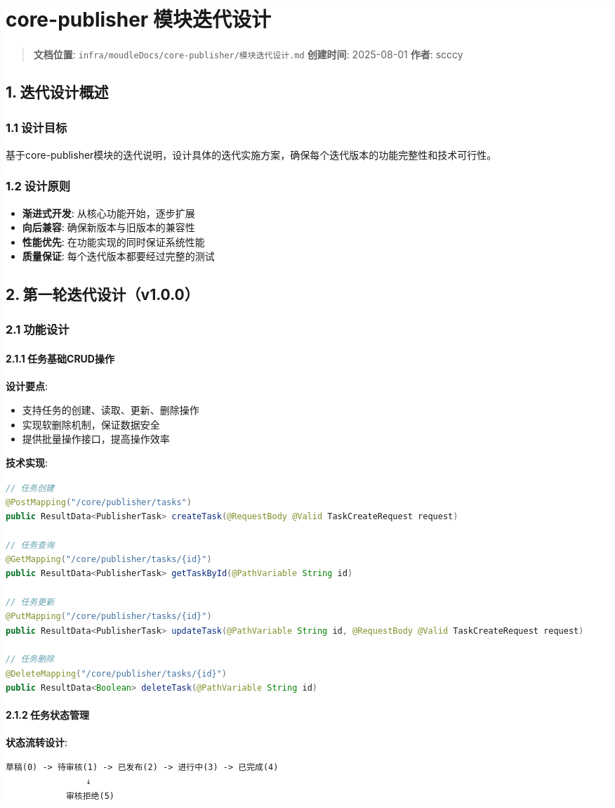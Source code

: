 # core-publisher 模块迭代设计

> **文档位置**: `infra/moudleDocs/core-publisher/模块迭代设计.md`
> **创建时间**: 2025-08-01
> **作者**: scccy

## 1. 迭代设计概述

### 1.1 设计目标
基于core-publisher模块的迭代说明，设计具体的迭代实施方案，确保每个迭代版本的功能完整性和技术可行性。

### 1.2 设计原则
- **渐进式开发**: 从核心功能开始，逐步扩展
- **向后兼容**: 确保新版本与旧版本的兼容性
- **性能优先**: 在功能实现的同时保证系统性能
- **质量保证**: 每个迭代版本都要经过完整的测试

## 2. 第一轮迭代设计（v1.0.0）

### 2.1 功能设计

#### 2.1.1 任务基础CRUD操作
**设计要点**:
- 支持任务的创建、读取、更新、删除操作
- 实现软删除机制，保证数据安全
- 提供批量操作接口，提高操作效率

**技术实现**:
```java
// 任务创建
@PostMapping("/core/publisher/tasks")
public ResultData<PublisherTask> createTask(@RequestBody @Valid TaskCreateRequest request)

// 任务查询
@GetMapping("/core/publisher/tasks/{id}")
public ResultData<PublisherTask> getTaskById(@PathVariable String id)

// 任务更新
@PutMapping("/core/publisher/tasks/{id}")
public ResultData<PublisherTask> updateTask(@PathVariable String id, @RequestBody @Valid TaskCreateRequest request)

// 任务删除
@DeleteMapping("/core/publisher/tasks/{id}")
public ResultData<Boolean> deleteTask(@PathVariable String id)
```

#### 2.1.2 任务状态管理
**状态流转设计**:
```
草稿(0) -> 待审核(1) -> 已发布(2) -> 进行中(3) -> 已完成(4)
                ↓
            审核拒绝(5)
```

